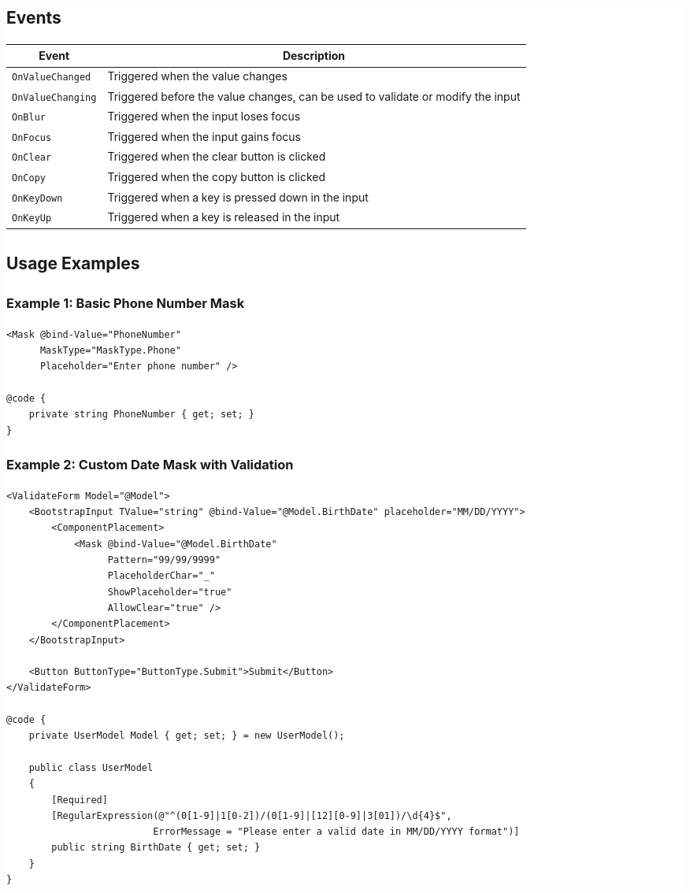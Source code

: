 ## Events

| Event | Description |
|-------|-------------|
| `OnValueChanged` | Triggered when the value changes |
| `OnValueChanging` | Triggered before the value changes, can be used to validate or modify the input |
| `OnBlur` | Triggered when the input loses focus |
| `OnFocus` | Triggered when the input gains focus |
| `OnClear` | Triggered when the clear button is clicked |
| `OnCopy` | Triggered when the copy button is clicked |
| `OnKeyDown` | Triggered when a key is pressed down in the input |
| `OnKeyUp` | Triggered when a key is released in the input |

## Usage Examples

### Example 1: Basic Phone Number Mask
```razor
<Mask @bind-Value="PhoneNumber" 
      MaskType="MaskType.Phone" 
      Placeholder="Enter phone number" />

@code {
    private string PhoneNumber { get; set; }
}
```

### Example 2: Custom Date Mask with Validation
```razor
<ValidateForm Model="@Model">
    <BootstrapInput TValue="string" @bind-Value="@Model.BirthDate" placeholder="MM/DD/YYYY">
        <ComponentPlacement>
            <Mask @bind-Value="@Model.BirthDate"
                  Pattern="99/99/9999"
                  PlaceholderChar="_"
                  ShowPlaceholder="true"
                  AllowClear="true" />
        </ComponentPlacement>
    </BootstrapInput>
    
    <Button ButtonType="ButtonType.Submit">Submit</Button>
</ValidateForm>

@code {
    private UserModel Model { get; set; } = new UserModel();
    
    public class UserModel
    {
        [Required]
        [RegularExpression(@"^(0[1-9]|1[0-2])/(0[1-9]|[12][0-9]|3[01])/\d{4}$", 
                          ErrorMessage = "Please enter a valid date in MM/DD/YYYY format")]
        public string BirthDate { get; set; }
    }
}
```
